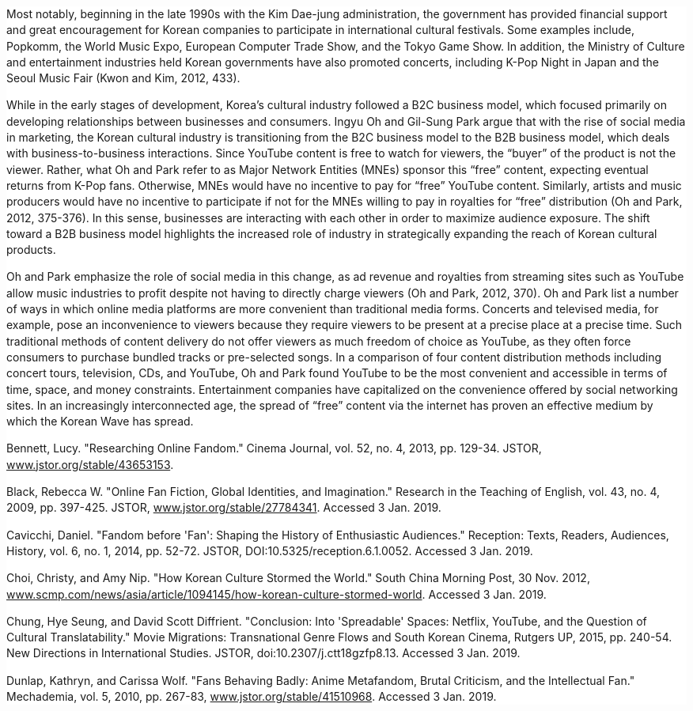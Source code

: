 Most notably, beginning in the late 1990s with the Kim Dae-jung administration, the government has provided financial support and great encouragement for Korean companies to participate in international cultural festivals. Some examples include, Popkomm, the World Music Expo, European Computer Trade Show, and the Tokyo Game Show. In addition, the Ministry of Culture and entertainment industries held Korean governments have also promoted concerts, including K-Pop Night in Japan and the Seoul Music Fair (Kwon and Kim, 2012, 433).

While in the early stages of development, Korea’s cultural industry followed a B2C business model, which focused primarily on developing relationships between businesses and consumers. Ingyu Oh and Gil-Sung Park argue that with the rise of social media in marketing, the Korean cultural industry is transitioning from the B2C business model to the B2B business model, which deals with business-to-business interactions. Since YouTube content is free to watch for viewers, the “buyer” of the product is not the viewer. Rather, what Oh and Park refer to as Major Network Entities (MNEs) sponsor this “free” content, expecting eventual returns from K-Pop fans. Otherwise, MNEs would have no incentive to pay for “free” YouTube content. Similarly, artists and music producers would have no incentive to participate if not for the MNEs willing to pay in royalties for “free” distribution (Oh and Park, 2012, 375-376). In this sense, businesses are interacting with each other in order to maximize audience exposure. The shift toward a B2B business model highlights the increased role of industry in strategically expanding the reach of Korean cultural products. 

Oh and Park emphasize the role of social media in this change, as ad revenue and royalties from streaming sites such as YouTube allow music industries to profit despite not having to directly charge viewers (Oh and Park, 2012, 370). Oh and Park list a number of ways in which online media platforms are more convenient than traditional media forms. Concerts and televised media, for example, pose an inconvenience to viewers because they require viewers to be present at a precise place at a precise time. Such traditional methods of content delivery do not offer viewers as much freedom of choice as YouTube, as they often force consumers to purchase bundled tracks or pre-selected songs. In a comparison of four content distribution methods including concert tours, television, CDs, and YouTube, Oh and Park found YouTube to be the most convenient and accessible in terms of time, space, and money constraints. Entertainment companies have capitalized on the convenience offered by social networking sites. In an increasingly interconnected age, the spread of “free” content via the internet has proven an effective medium by which the Korean Wave has spread. 



Bennett, Lucy. "Researching Online Fandom." Cinema Journal, vol. 52, no. 4, 2013, pp. 129-34. JSTOR, www.jstor.org/stable/43653153.

Black, Rebecca W. "Online Fan Fiction, Global Identities, and Imagination." Research in the Teaching of English, vol. 43, no. 4, 2009, pp. 397-425. JSTOR, www.jstor.org/stable/27784341. Accessed 3 Jan. 2019.

Cavicchi, Daniel. "Fandom before 'Fan': Shaping the History of Enthusiastic Audiences." Reception: Texts, Readers, Audiences, History, vol. 6, no. 1, 2014, pp. 52-72. JSTOR, DOI:10.5325/reception.6.1.0052. Accessed 3 Jan. 2019.

Choi, Christy, and Amy Nip. "How Korean Culture Stormed the World." South China Morning Post, 30 Nov. 2012, www.scmp.com/news/asia/article/1094145/how-korean-culture-stormed-world. Accessed 3 Jan. 2019.

Chung, Hye Seung, and David Scott Diffrient. "Conclusion: Into 'Spreadable' Spaces: Netflix, YouTube, and the Question of Cultural Translatability." Movie Migrations: Transnational Genre Flows and South Korean Cinema, Rutgers UP, 2015, pp. 240-54. New Directions in International Studies. JSTOR, doi:10.2307/j.ctt18gzfp8.13. Accessed 3 Jan. 2019.

Dunlap, Kathryn, and Carissa Wolf. "Fans Behaving Badly: Anime Metafandom, Brutal Criticism, and the Intellectual Fan." Mechademia, vol. 5, 2010, pp. 267-83, www.jstor.org/stable/41510968. Accessed 3 Jan. 2019.
